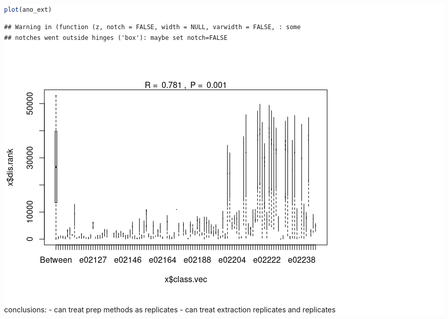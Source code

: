 ``` r
plot(ano_ext)
```

    ## Warning in (function (z, notch = FALSE, width = NULL, varwidth = FALSE, : some
    ## notches went outside hinges ('box'): maybe set notch=FALSE

![](gadid_aquaria_20230421_stats_files/figure-gfm/unnamed-chunk-16-1.png)

conclusions: - can treat prep methods as replicates - can treat
extraction replicates and replicates
